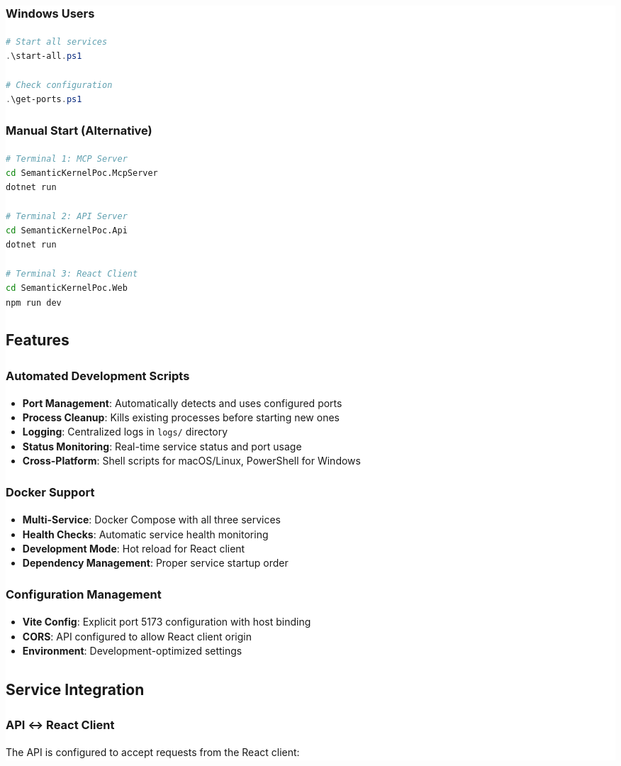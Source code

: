 ### Windows Users
```powershell
# Start all services
.\start-all.ps1

# Check configuration
.\get-ports.ps1
```

### Manual Start (Alternative)
```bash
# Terminal 1: MCP Server
cd SemanticKernelPoc.McpServer
dotnet run

# Terminal 2: API Server
cd SemanticKernelPoc.Api
dotnet run

# Terminal 3: React Client
cd SemanticKernelPoc.Web
npm run dev
```

## Features

### Automated Development Scripts
- **Port Management**: Automatically detects and uses configured ports
- **Process Cleanup**: Kills existing processes before starting new ones
- **Logging**: Centralized logs in `logs/` directory
- **Status Monitoring**: Real-time service status and port usage
- **Cross-Platform**: Shell scripts for macOS/Linux, PowerShell for Windows

### Docker Support
- **Multi-Service**: Docker Compose with all three services
- **Health Checks**: Automatic service health monitoring
- **Development Mode**: Hot reload for React client
- **Dependency Management**: Proper service startup order

### Configuration Management
- **Vite Config**: Explicit port 5173 configuration with host binding
- **CORS**: API configured to allow React client origin
- **Environment**: Development-optimized settings

## Service Integration

### API ↔ React Client
The API is configured to accept requests from the React client:
